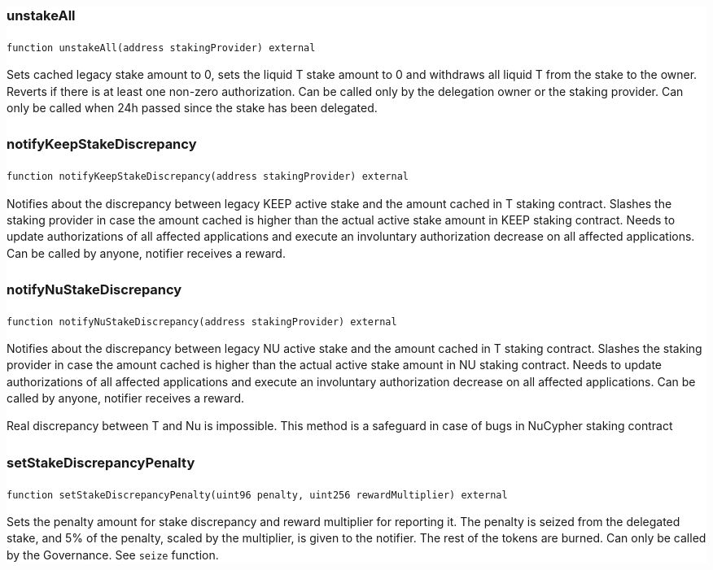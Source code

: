 ### unstakeAll

```solidity
function unstakeAll(address stakingProvider) external
```

Sets cached legacy stake amount to 0, sets the liquid T stake
amount to 0 and withdraws all liquid T from the stake to the
owner. Reverts if there is at least one non-zero authorization.
Can be called only by the delegation owner or the staking
provider. Can only be called when 24h passed since the stake
has been delegated.

### notifyKeepStakeDiscrepancy

```solidity
function notifyKeepStakeDiscrepancy(address stakingProvider) external
```

Notifies about the discrepancy between legacy KEEP active stake
and the amount cached in T staking contract. Slashes the staking
provider in case the amount cached is higher than the actual
active stake amount in KEEP staking contract. Needs to update
authorizations of all affected applications and execute an
involuntary authorization decrease on all affected applications.
Can be called by anyone, notifier receives a reward.

### notifyNuStakeDiscrepancy

```solidity
function notifyNuStakeDiscrepancy(address stakingProvider) external
```

Notifies about the discrepancy between legacy NU active stake
and the amount cached in T staking contract. Slashes the
staking provider in case the amount cached is higher than the
actual active stake amount in NU staking contract. Needs to
update authorizations of all affected applications and execute an
involuntary authorization decrease on all affected applications.
Can be called by anyone, notifier receives a reward.

Real discrepancy between T and Nu is impossible.
This method is a safeguard in case of bugs in NuCypher staking
contract

### setStakeDiscrepancyPenalty

```solidity
function setStakeDiscrepancyPenalty(uint96 penalty, uint256 rewardMultiplier) external
```

Sets the penalty amount for stake discrepancy and reward
multiplier for reporting it. The penalty is seized from the
delegated stake, and 5% of the penalty, scaled by the
multiplier, is given to the notifier. The rest of the tokens are
burned. Can only be called by the Governance. See `seize` function.
